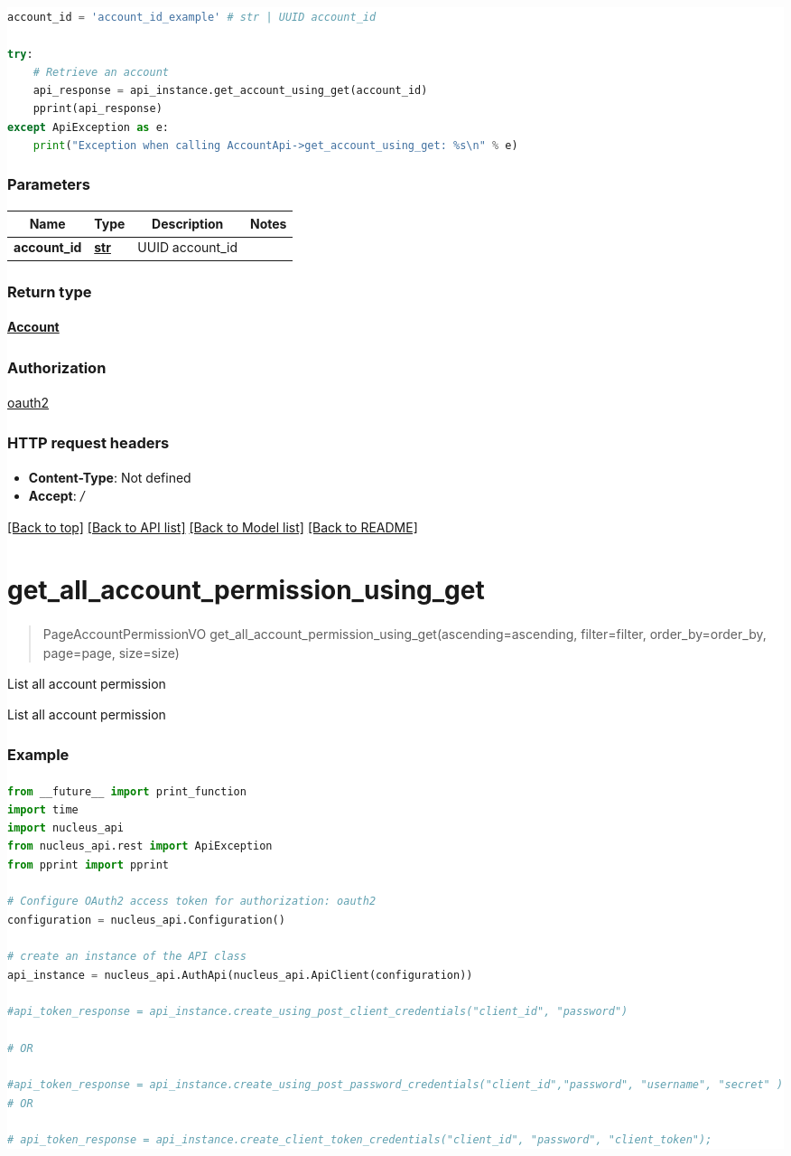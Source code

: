```python
account_id = 'account_id_example' # str | UUID account_id

try:
    # Retrieve an account
    api_response = api_instance.get_account_using_get(account_id)
    pprint(api_response)
except ApiException as e:
    print("Exception when calling AccountApi->get_account_using_get: %s\n" % e)
```

### Parameters

Name | Type | Description  | Notes
------------- | ------------- | ------------- | -------------
 **account_id** | [**str**](.md)| UUID account_id | 

### Return type

[**Account**](Account.md)

### Authorization

[oauth2](../README.md#oauth2)

### HTTP request headers

 - **Content-Type**: Not defined
 - **Accept**: */*

[[Back to top]](#) [[Back to API list]](../README.md#documentation-for-api-endpoints) [[Back to Model list]](../README.md#documentation-for-models) [[Back to README]](../README.md)

# **get_all_account_permission_using_get**
> PageAccountPermissionVO get_all_account_permission_using_get(ascending=ascending, filter=filter, order_by=order_by, page=page, size=size)

List all account permission

List all account permission

### Example
```python
from __future__ import print_function
import time
import nucleus_api
from nucleus_api.rest import ApiException
from pprint import pprint

# Configure OAuth2 access token for authorization: oauth2
configuration = nucleus_api.Configuration()

# create an instance of the API class
api_instance = nucleus_api.AuthApi(nucleus_api.ApiClient(configuration))

#api_token_response = api_instance.create_using_post_client_credentials("client_id", "password")

# OR

#api_token_response = api_instance.create_using_post_password_credentials("client_id","password", "username", "secret" )
# OR

# api_token_response = api_instance.create_client_token_credentials("client_id", "password", "client_token");
```